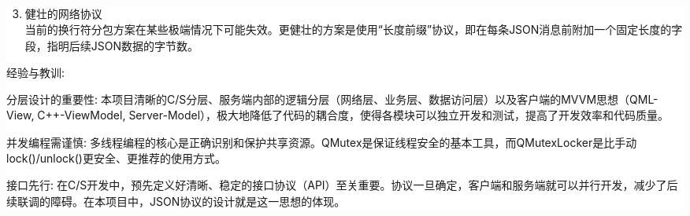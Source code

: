 3. 健壮的网络协议  
   当前的换行符分包方案在某些极端情况下可能失效。更健壮的方案是使用“长度前缀”协议，即在每条JSON消息前附加一个固定长度的字段，指明后续JSON数据的字节数。

经验与教训:

分层设计的重要性: 本项目清晰的C/S分层、服务端内部的逻辑分层（网络层、业务层、数据访问层）以及客户端的MVVM思想（QML-View, C++-ViewModel, Server-Model），极大地降低了代码的耦合度，使得各模块可以独立开发和测试，提高了开发效率和代码质量。

并发编程需谨慎: 多线程编程的核心是正确识别和保护共享资源。QMutex是保证线程安全的基本工具，而QMutexLocker是比手动lock()/unlock()更安全、更推荐的使用方式。

接口先行: 在C/S开发中，预先定义好清晰、稳定的接口协议（API）至关重要。协议一旦确定，客户端和服务端就可以并行开发，减少了后续联调的障碍。在本项目中，JSON协议的设计就是这一思想的体现。